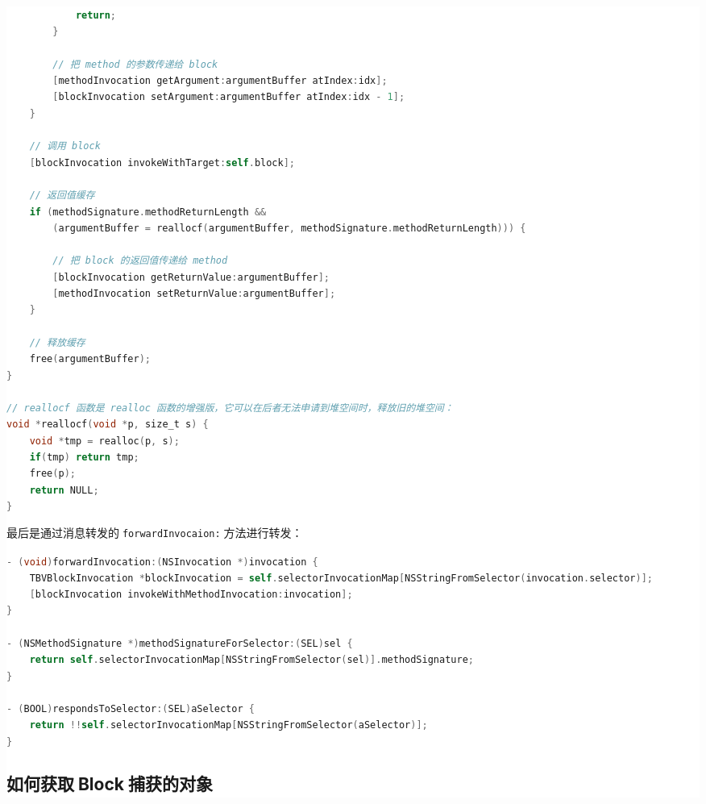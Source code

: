 ```objectivec
            return;
        }
        
        // 把 method 的参数传递给 block
        [methodInvocation getArgument:argumentBuffer atIndex:idx];
        [blockInvocation setArgument:argumentBuffer atIndex:idx - 1];
    }
    
    // 调用 block
    [blockInvocation invokeWithTarget:self.block];
    
    // 返回值缓存
    if (methodSignature.methodReturnLength &&
        (argumentBuffer = reallocf(argumentBuffer, methodSignature.methodReturnLength))) {
        
        // 把 block 的返回值传递给 method
        [blockInvocation getReturnValue:argumentBuffer];
        [methodInvocation setReturnValue:argumentBuffer];
    }
    
    // 释放缓存
    free(argumentBuffer);
}

// reallocf 函数是 realloc 函数的增强版，它可以在后者无法申请到堆空间时，释放旧的堆空间：
void *reallocf(void *p, size_t s) {
    void *tmp = realloc(p, s);
    if(tmp) return tmp;
    free(p);
    return NULL;
}
```

最后是通过消息转发的 `forwardInvocaion:` 方法进行转发：

```objectivec
- (void)forwardInvocation:(NSInvocation *)invocation {
    TBVBlockInvocation *blockInvocation = self.selectorInvocationMap[NSStringFromSelector(invocation.selector)];
    [blockInvocation invokeWithMethodInvocation:invocation];
}

- (NSMethodSignature *)methodSignatureForSelector:(SEL)sel {
    return self.selectorInvocationMap[NSStringFromSelector(sel)].methodSignature;
}

- (BOOL)respondsToSelector:(SEL)aSelector {
    return !!self.selectorInvocationMap[NSStringFromSelector(aSelector)];
}
```

## 如何获取 Block 捕获的对象

